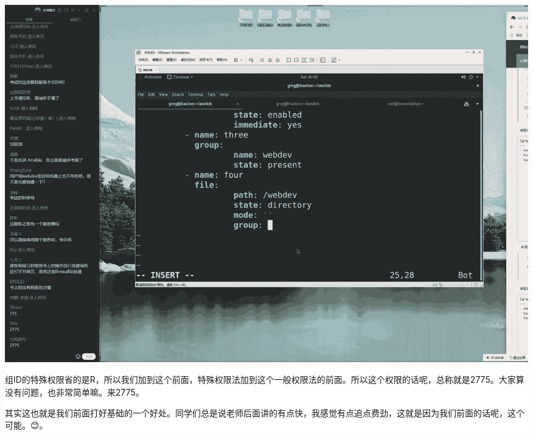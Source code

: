 ![](img/f95c0e5a85990870276174bd6b48998e_150.png)

组ID的特殊权限省的是R，所以我们加到这个前面，特殊权限法加到这个一般权限法的前面。所以这个权限的话呢，总称就是2775。大家算没有问题，也非常简单嘛。来2775。

其实这也就是我们前面打好基础的一个好处。同学们总是说老师后面讲的有点快，我感觉有点追点费劲，这就是因为我们前面的话呢，这个可能。😊。



